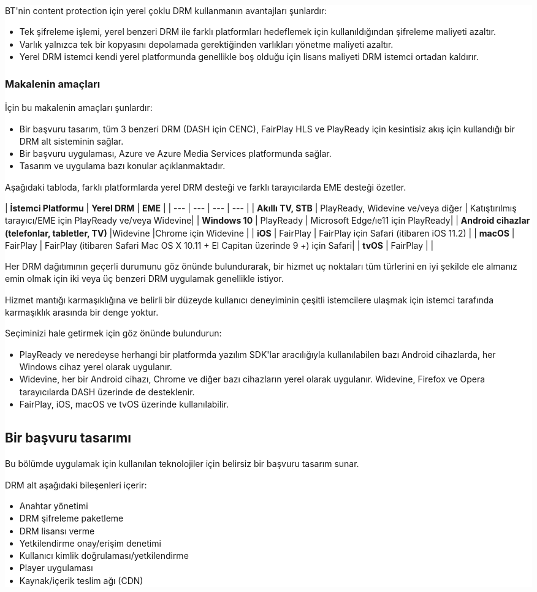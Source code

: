 BT'nin content protection için yerel çoklu DRM kullanmanın avantajları şunlardır:

* Tek şifreleme işlemi, yerel benzeri DRM ile farklı platformları hedeflemek için kullanıldığından şifreleme maliyeti azaltır.
* Varlık yalnızca tek bir kopyasını depolamada gerektiğinden varlıkları yönetme maliyeti azaltır.
* Yerel DRM istemci kendi yerel platformunda genellikle boş olduğu için lisans maliyeti DRM istemci ortadan kaldırır.


### <a name="goals-of-the-article"></a>Makalenin amaçları

İçin bu makalenin amaçları şunlardır:

* Bir başvuru tasarım, tüm 3 benzeri DRM (DASH için CENC), FairPlay HLS ve PlayReady için kesintisiz akış için kullandığı bir DRM alt sisteminin sağlar.
* Bir başvuru uygulaması, Azure ve Azure Media Services platformunda sağlar.
* Tasarım ve uygulama bazı konular açıklanmaktadır.

Aşağıdaki tabloda, farklı platformlarda yerel DRM desteği ve farklı tarayıcılarda EME desteği özetler.

| **İstemci Platformu** | **Yerel DRM** | **EME** |
| --- | --- | --- | --- |
| **Akıllı TV, STB** | PlayReady, Widevine ve/veya diğer | Katıştırılmış tarayıcı/EME için PlayReady ve/veya Widevine|
| **Windows 10** | PlayReady | Microsoft Edge/ıe11 için PlayReady|
| **Android cihazlar (telefonlar, tabletler, TV)** |Widevine |Chrome için Widevine |
| **iOS** | FairPlay | FairPlay için Safari (itibaren iOS 11.2) |
| **macOS** | FairPlay | FairPlay (itibaren Safari Mac OS X 10.11 + El Capitan üzerinde 9 +) için Safari|
| **tvOS** | FairPlay | |

Her DRM dağıtımının geçerli durumunu göz önünde bulundurarak, bir hizmet uç noktaları tüm türlerini en iyi şekilde ele almanız emin olmak için iki veya üç benzeri DRM uygulamak genellikle istiyor.

Hizmet mantığı karmaşıklığına ve belirli bir düzeyde kullanıcı deneyiminin çeşitli istemcilere ulaşmak için istemci tarafında karmaşıklık arasında bir denge yoktur.

Seçiminizi hale getirmek için göz önünde bulundurun:

* PlayReady ve neredeyse herhangi bir platformda yazılım SDK'lar aracılığıyla kullanılabilen bazı Android cihazlarda, her Windows cihaz yerel olarak uygulanır.
* Widevine, her bir Android cihazı, Chrome ve diğer bazı cihazların yerel olarak uygulanır. Widevine, Firefox ve Opera tarayıcılarda DASH üzerinde de desteklenir.
* FairPlay, iOS, macOS ve tvOS üzerinde kullanılabilir.


## <a name="a-reference-design"></a>Bir başvuru tasarımı
Bu bölümde uygulamak için kullanılan teknolojiler için belirsiz bir başvuru tasarım sunar.

DRM alt aşağıdaki bileşenleri içerir:

* Anahtar yönetimi
* DRM şifreleme paketleme
* DRM lisansı verme
* Yetkilendirme onay/erişim denetimi
* Kullanıcı kimlik doğrulaması/yetkilendirme
* Player uygulaması
* Kaynak/içerik teslim ağı (CDN)
